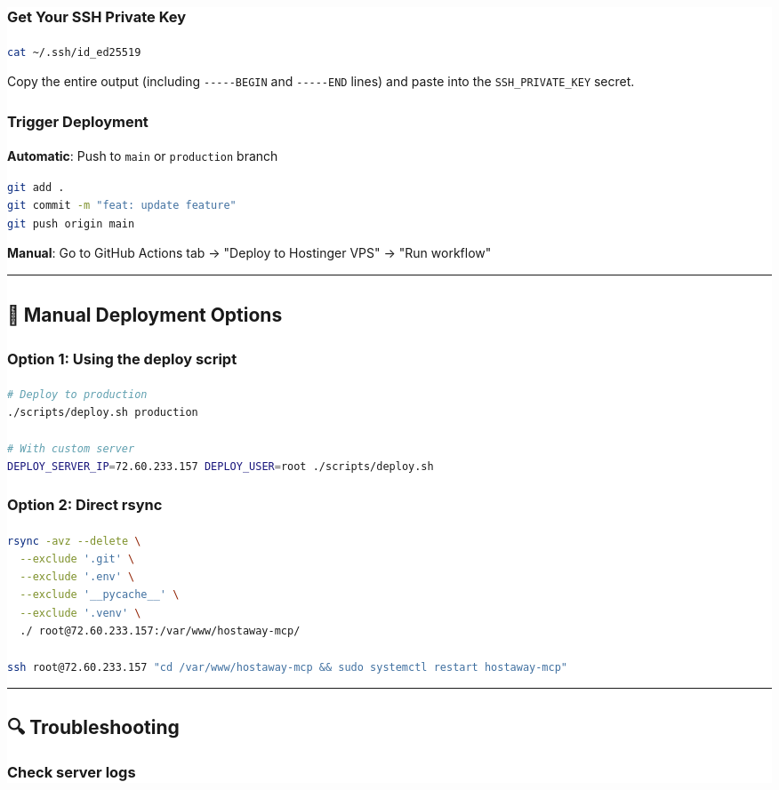 ### Get Your SSH Private Key

```bash
cat ~/.ssh/id_ed25519
```

Copy the entire output (including `-----BEGIN` and `-----END` lines) and paste into the `SSH_PRIVATE_KEY` secret.

### Trigger Deployment

**Automatic**: Push to `main` or `production` branch
```bash
git add .
git commit -m "feat: update feature"
git push origin main
```

**Manual**: Go to GitHub Actions tab → "Deploy to Hostinger VPS" → "Run workflow"

---

## 🔧 Manual Deployment Options

### Option 1: Using the deploy script

```bash
# Deploy to production
./scripts/deploy.sh production

# With custom server
DEPLOY_SERVER_IP=72.60.233.157 DEPLOY_USER=root ./scripts/deploy.sh
```

### Option 2: Direct rsync

```bash
rsync -avz --delete \
  --exclude '.git' \
  --exclude '.env' \
  --exclude '__pycache__' \
  --exclude '.venv' \
  ./ root@72.60.233.157:/var/www/hostaway-mcp/

ssh root@72.60.233.157 "cd /var/www/hostaway-mcp && sudo systemctl restart hostaway-mcp"
```

---

## 🔍 Troubleshooting

### Check server logs
